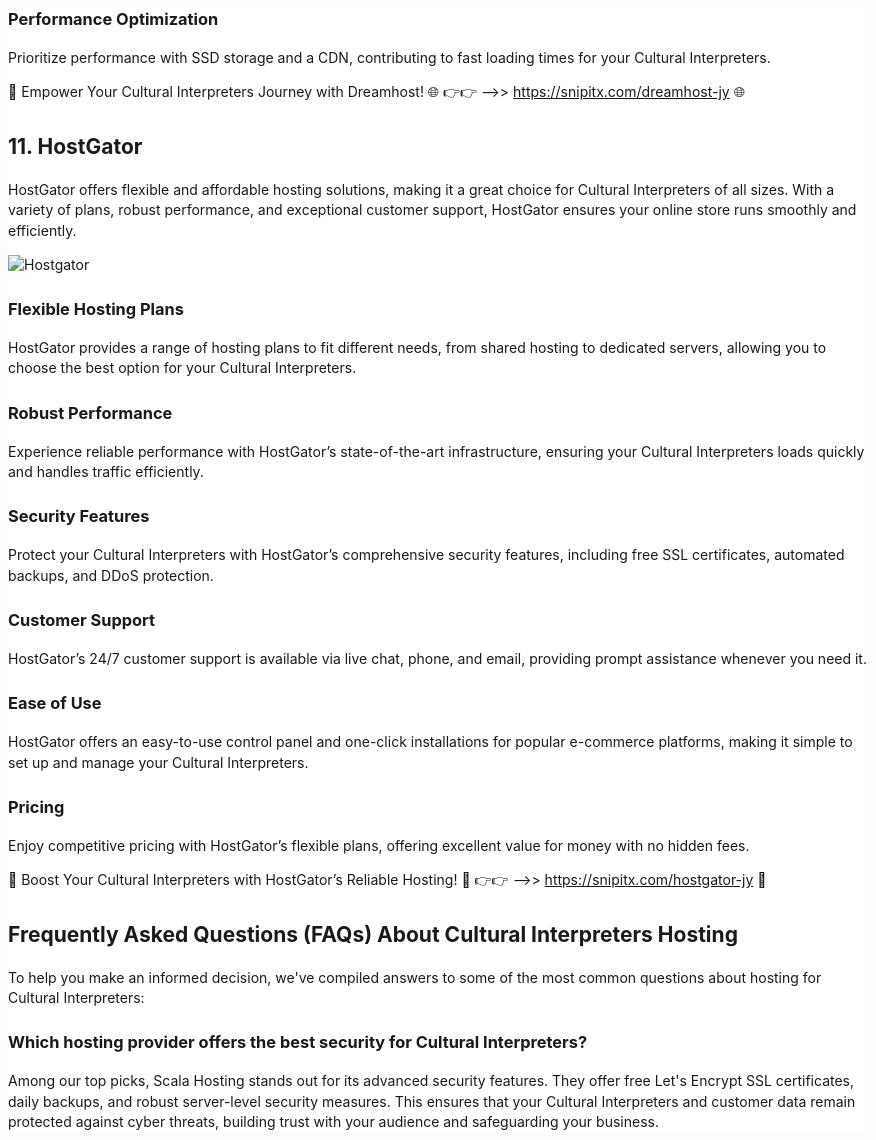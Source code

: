 ### Performance Optimization
Prioritize performance with SSD storage and a CDN, contributing to fast loading times for your Cultural Interpreters.

🚀 Empower Your Cultural Interpreters Journey with Dreamhost! 🌐
👉👉 -->> https://snipitx.com/dreamhost-jy 🌐

## 11. HostGator

HostGator offers flexible and affordable hosting solutions, making it a great choice for Cultural Interpreters of all sizes. With a variety of plans, robust performance, and exceptional customer support, HostGator ensures your online store runs smoothly and efficiently.

![Hostgator](https://i.imgur.com/SNC0dSu.jpeg "Hostgator Hosting")

### Flexible Hosting Plans
HostGator provides a range of hosting plans to fit different needs, from shared hosting to dedicated servers, allowing you to choose the best option for your Cultural Interpreters.

### Robust Performance
Experience reliable performance with HostGator’s state-of-the-art infrastructure, ensuring your Cultural Interpreters loads quickly and handles traffic efficiently.

### Security Features
Protect your Cultural Interpreters with HostGator’s comprehensive security features, including free SSL certificates, automated backups, and DDoS protection.

### Customer Support
HostGator’s 24/7 customer support is available via live chat, phone, and email, providing prompt assistance whenever you need it.

### Ease of Use
HostGator offers an easy-to-use control panel and one-click installations for popular e-commerce platforms, making it simple to set up and manage your Cultural Interpreters.

### Pricing
Enjoy competitive pricing with HostGator’s flexible plans, offering excellent value for money with no hidden fees.

🌟 Boost Your Cultural Interpreters with HostGator’s Reliable Hosting! 🚀
👉👉 -->> https://snipitx.com/hostgator-jy 🚀

## Frequently Asked Questions (FAQs) About Cultural Interpreters Hosting

To help you make an informed decision, we've compiled answers to some of the most common questions about hosting for Cultural Interpreters:

### Which hosting provider offers the best security for Cultural Interpreters? 
Among our top picks, Scala Hosting stands out for its advanced security features. They offer free Let's Encrypt SSL certificates, daily backups, and robust server-level security measures. This ensures that your Cultural Interpreters and customer data remain protected against cyber threats, building trust with your audience and safeguarding your business.
